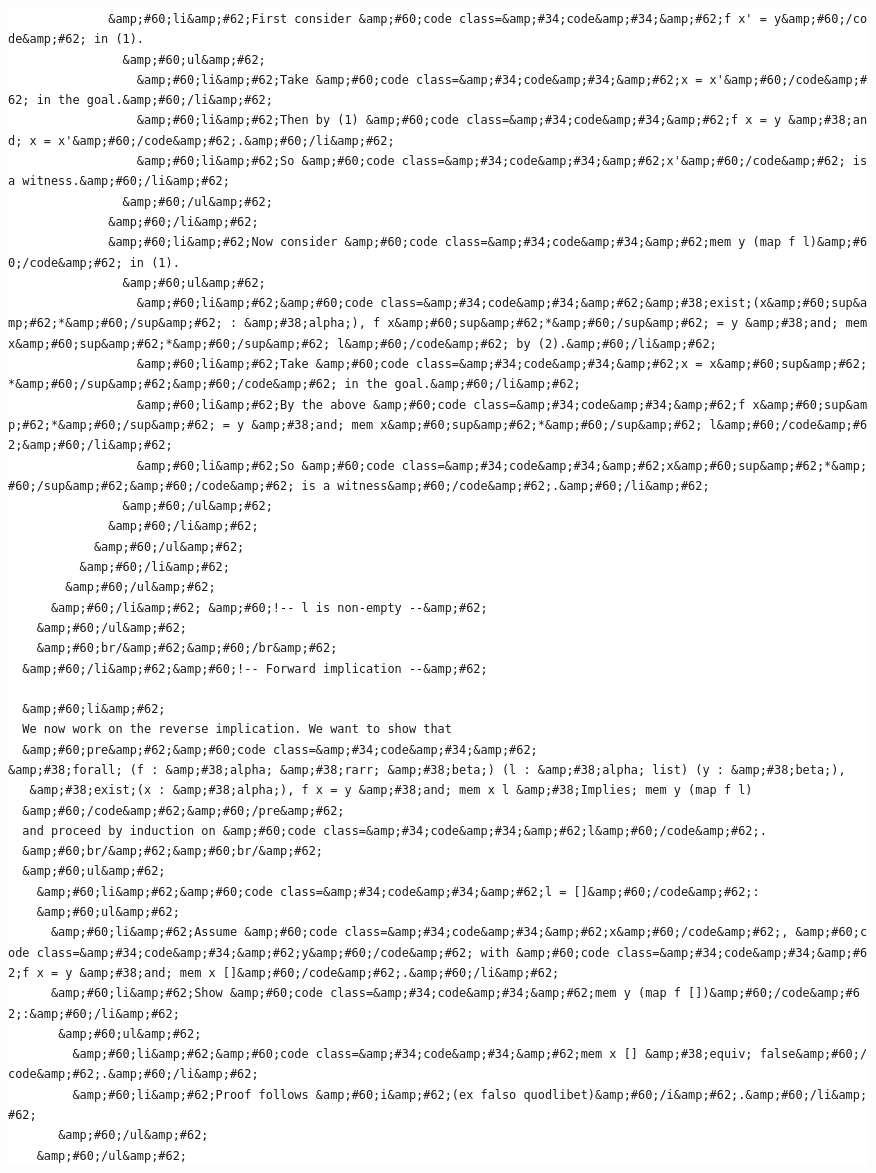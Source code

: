                  &amp;#60;li&amp;#62;First consider &amp;#60;code class=&amp;#34;code&amp;#34;&amp;#62;f x' = y&amp;#60;/code&amp;#62; in (1).
                    &amp;#60;ul&amp;#62;
                      &amp;#60;li&amp;#62;Take &amp;#60;code class=&amp;#34;code&amp;#34;&amp;#62;x = x'&amp;#60;/code&amp;#62; in the goal.&amp;#60;/li&amp;#62;
                      &amp;#60;li&amp;#62;Then by (1) &amp;#60;code class=&amp;#34;code&amp;#34;&amp;#62;f x = y &amp;#38;and; x = x'&amp;#60;/code&amp;#62;.&amp;#60;/li&amp;#62;
                      &amp;#60;li&amp;#62;So &amp;#60;code class=&amp;#34;code&amp;#34;&amp;#62;x'&amp;#60;/code&amp;#62; is a witness.&amp;#60;/li&amp;#62;
                    &amp;#60;/ul&amp;#62;
                  &amp;#60;/li&amp;#62;
                  &amp;#60;li&amp;#62;Now consider &amp;#60;code class=&amp;#34;code&amp;#34;&amp;#62;mem y (map f l)&amp;#60;/code&amp;#62; in (1).
                    &amp;#60;ul&amp;#62;
                      &amp;#60;li&amp;#62;&amp;#60;code class=&amp;#34;code&amp;#34;&amp;#62;&amp;#38;exist;(x&amp;#60;sup&amp;#62;*&amp;#60;/sup&amp;#62; : &amp;#38;alpha;), f x&amp;#60;sup&amp;#62;*&amp;#60;/sup&amp;#62; = y &amp;#38;and; mem x&amp;#60;sup&amp;#62;*&amp;#60;/sup&amp;#62; l&amp;#60;/code&amp;#62; by (2).&amp;#60;/li&amp;#62;
                      &amp;#60;li&amp;#62;Take &amp;#60;code class=&amp;#34;code&amp;#34;&amp;#62;x = x&amp;#60;sup&amp;#62;*&amp;#60;/sup&amp;#62;&amp;#60;/code&amp;#62; in the goal.&amp;#60;/li&amp;#62;
                      &amp;#60;li&amp;#62;By the above &amp;#60;code class=&amp;#34;code&amp;#34;&amp;#62;f x&amp;#60;sup&amp;#62;*&amp;#60;/sup&amp;#62; = y &amp;#38;and; mem x&amp;#60;sup&amp;#62;*&amp;#60;/sup&amp;#62; l&amp;#60;/code&amp;#62;&amp;#60;/li&amp;#62;
                      &amp;#60;li&amp;#62;So &amp;#60;code class=&amp;#34;code&amp;#34;&amp;#62;x&amp;#60;sup&amp;#62;*&amp;#60;/sup&amp;#62;&amp;#60;/code&amp;#62; is a witness&amp;#60;/code&amp;#62;.&amp;#60;/li&amp;#62;
                    &amp;#60;/ul&amp;#62;
                  &amp;#60;/li&amp;#62;
                &amp;#60;/ul&amp;#62;
              &amp;#60;/li&amp;#62;
            &amp;#60;/ul&amp;#62;
          &amp;#60;/li&amp;#62; &amp;#60;!-- l is non-empty --&amp;#62;
        &amp;#60;/ul&amp;#62;
        &amp;#60;br/&amp;#62;&amp;#60;/br&amp;#62;
      &amp;#60;/li&amp;#62;&amp;#60;!-- Forward implication --&amp;#62;

      &amp;#60;li&amp;#62;
      We now work on the reverse implication. We want to show that
      &amp;#60;pre&amp;#62;&amp;#60;code class=&amp;#34;code&amp;#34;&amp;#62;
    &amp;#38;forall; (f : &amp;#38;alpha; &amp;#38;rarr; &amp;#38;beta;) (l : &amp;#38;alpha; list) (y : &amp;#38;beta;),
       &amp;#38;exist;(x : &amp;#38;alpha;), f x = y &amp;#38;and; mem x l &amp;#38;Implies; mem y (map f l)
      &amp;#60;/code&amp;#62;&amp;#60;/pre&amp;#62;
      and proceed by induction on &amp;#60;code class=&amp;#34;code&amp;#34;&amp;#62;l&amp;#60;/code&amp;#62;.
      &amp;#60;br/&amp;#62;&amp;#60;br/&amp;#62;
      &amp;#60;ul&amp;#62;
        &amp;#60;li&amp;#62;&amp;#60;code class=&amp;#34;code&amp;#34;&amp;#62;l = []&amp;#60;/code&amp;#62;:
        &amp;#60;ul&amp;#62;
          &amp;#60;li&amp;#62;Assume &amp;#60;code class=&amp;#34;code&amp;#34;&amp;#62;x&amp;#60;/code&amp;#62;, &amp;#60;code class=&amp;#34;code&amp;#34;&amp;#62;y&amp;#60;/code&amp;#62; with &amp;#60;code class=&amp;#34;code&amp;#34;&amp;#62;f x = y &amp;#38;and; mem x []&amp;#60;/code&amp;#62;.&amp;#60;/li&amp;#62;
          &amp;#60;li&amp;#62;Show &amp;#60;code class=&amp;#34;code&amp;#34;&amp;#62;mem y (map f [])&amp;#60;/code&amp;#62;:&amp;#60;/li&amp;#62;
           &amp;#60;ul&amp;#62;
             &amp;#60;li&amp;#62;&amp;#60;code class=&amp;#34;code&amp;#34;&amp;#62;mem x [] &amp;#38;equiv; false&amp;#60;/code&amp;#62;.&amp;#60;/li&amp;#62;
             &amp;#60;li&amp;#62;Proof follows &amp;#60;i&amp;#62;(ex falso quodlibet)&amp;#60;/i&amp;#62;.&amp;#60;/li&amp;#62;
           &amp;#60;/ul&amp;#62;
        &amp;#60;/ul&amp;#62;